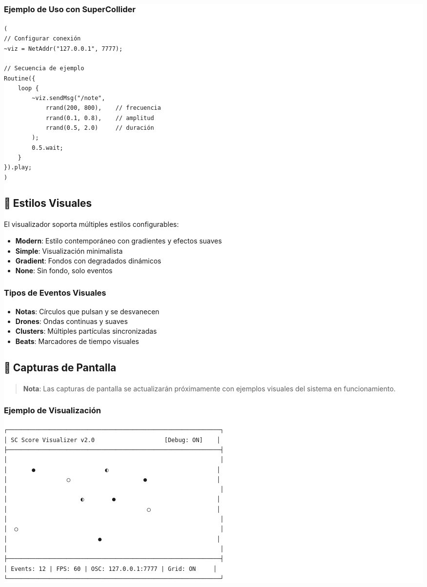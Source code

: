 ### Ejemplo de Uso con SuperCollider

```supercollider
(
// Configurar conexión
~viz = NetAddr("127.0.0.1", 7777);

// Secuencia de ejemplo
Routine({
    loop {
        ~viz.sendMsg("/note", 
            rrand(200, 800),    // frecuencia
            rrand(0.1, 0.8),    // amplitud
            rrand(0.5, 2.0)     // duración
        );
        0.5.wait;
    }
}).play;
)
```

## 🎨 Estilos Visuales

El visualizador soporta múltiples estilos configurables:

- **Modern**: Estilo contemporáneo con gradientes y efectos suaves
- **Simple**: Visualización minimalista
- **Gradient**: Fondos con degradados dinámicos
- **None**: Sin fondo, solo eventos

### Tipos de Eventos Visuales

- **Notas**: Círculos que pulsan y se desvanecen
- **Drones**: Ondas continuas y suaves
- **Clusters**: Múltiples partículas sincronizadas
- **Beats**: Marcadores de tiempo visuales

## 📸 Capturas de Pantalla

> **Nota**: Las capturas de pantalla se actualizarán próximamente con ejemplos visuales del sistema en funcionamiento.

### Ejemplo de Visualización
```
┌─────────────────────────────────────────────────────────────┐
│ SC Score Visualizer v2.0                    [Debug: ON]    │
├─────────────────────────────────────────────────────────────┤
│                                                             │
│       ●                    ◐                               │
│                 ◯                     ●                    │
│                                                             │
│                     ◐        ●                             │
│                                        ◯                   │
│                                                             │
│  ◯                                                          │
│                          ●                                 │
│                                                             │
├─────────────────────────────────────────────────────────────┤
│ Events: 12 | FPS: 60 | OSC: 127.0.0.1:7777 | Grid: ON     │
└─────────────────────────────────────────────────────────────┘
```
